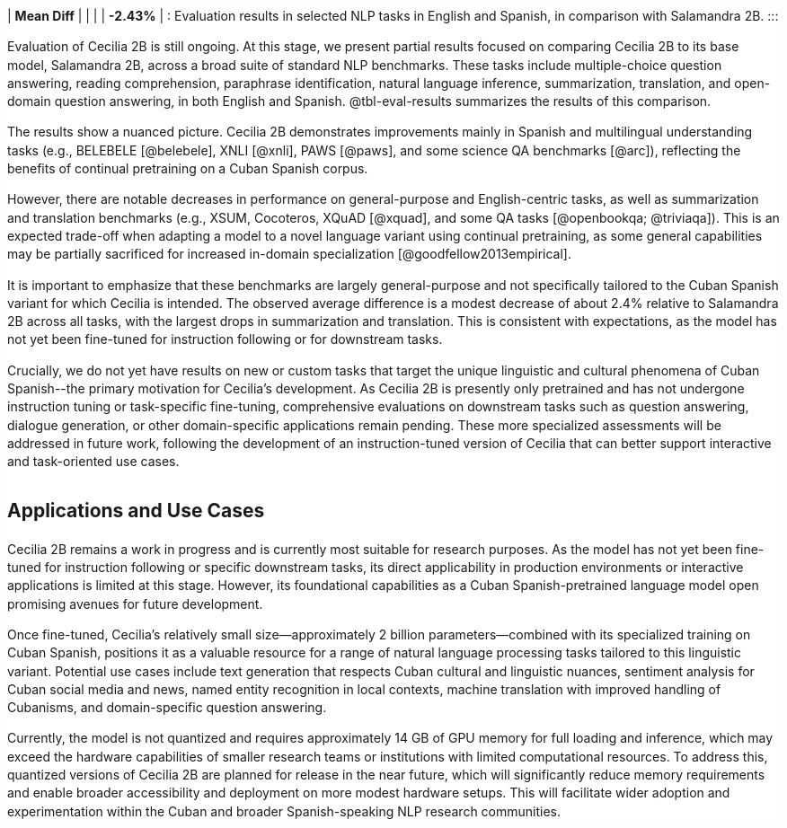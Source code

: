 | **Mean Diff**            |             |               |           | **-2.43%**    |
:
Evaluation results in selected NLP tasks in English and Spanish, in comparison with Salamandra 2B.
:::

Evaluation of Cecilia 2B is still ongoing. At this stage, we present partial results focused on comparing Cecilia 2B to its base model, Salamandra 2B, across a broad suite of standard NLP benchmarks. These tasks include multiple-choice question answering, reading comprehension, paraphrase identification, natural language inference, summarization, translation, and open-domain question answering, in both English and Spanish. @tbl-eval-results summarizes the results of this comparison.

The results show a nuanced picture. Cecilia 2B demonstrates improvements mainly in Spanish and multilingual understanding tasks (e.g., BELEBELE [@belebele], XNLI [@xnli], PAWS [@paws], and some science QA benchmarks [@arc]), reflecting the benefits of continual pretraining on a Cuban Spanish corpus.

However, there are notable decreases in performance on general-purpose and English-centric tasks, as well as summarization and translation benchmarks (e.g., XSUM, Cocoteros, XQuAD [@xquad], and some QA tasks [@openbookqa; @triviaqa]). This is an expected trade-off when adapting a model to a novel language variant using continual pretraining, as some general capabilities may be partially sacrificed for increased in-domain specialization [@goodfellow2013empirical].

It is important to emphasize that these benchmarks are largely general-purpose and not specifically tailored to the Cuban Spanish variant for which Cecilia is intended. The observed average difference is a modest decrease of about 2.4% relative to Salamandra 2B across all tasks, with the largest drops in summarization and translation. This is consistent with expectations, as the model has not yet been fine-tuned for instruction following or for downstream tasks.

Crucially, we do not yet have results on new or custom tasks that target the unique linguistic and cultural phenomena of Cuban Spanish--the primary motivation for Cecilia’s development. As Cecilia 2B is presently only pretrained and has not undergone instruction tuning or task-specific fine-tuning, comprehensive evaluations on downstream tasks such as question answering, dialogue generation, or other domain-specific applications remain pending. These more specialized assessments will be addressed in future work, following the development of an instruction-tuned version of Cecilia that can better support interactive and task-oriented use cases.

## Applications and Use Cases

Cecilia 2B remains a work in progress and is currently most suitable for research purposes. As the model has not yet been fine-tuned for instruction following or specific downstream tasks, its direct applicability in production environments or interactive applications is limited at this stage. However, its foundational capabilities as a Cuban Spanish-pretrained language model open promising avenues for future development.

Once fine-tuned, Cecilia’s relatively small size—approximately 2 billion parameters—combined with its specialized training on Cuban Spanish, positions it as a valuable resource for a range of natural language processing tasks tailored to this linguistic variant. Potential use cases include text generation that respects Cuban cultural and linguistic nuances, sentiment analysis for Cuban social media and news, named entity recognition in local contexts, machine translation with improved handling of Cubanisms, and domain-specific question answering.

Currently, the model is not quantized and requires approximately 14 GB of GPU memory for full loading and inference, which may exceed the hardware capabilities of smaller research teams or institutions with limited computational resources. To address this, quantized versions of Cecilia 2B are planned for release in the near future, which will significantly reduce memory requirements and enable broader accessibility and deployment on more modest hardware setups. This will facilitate wider adoption and experimentation within the Cuban and broader Spanish-speaking NLP research communities.
